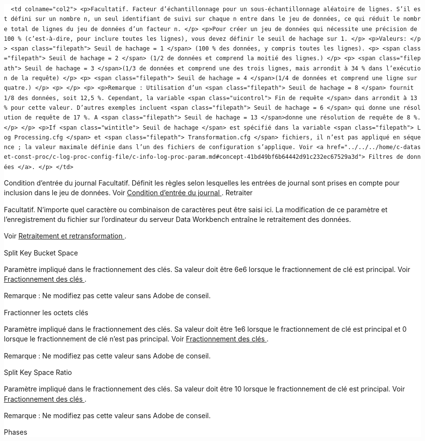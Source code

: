       <td colname="col2"> <p>Facultatif. Facteur d’échantillonnage pour un sous-échantillonnage aléatoire de lignes. S’il est défini sur un nombre n, un seul identifiant de suivi sur chaque n entre dans le jeu de données, ce qui réduit le nombre total de lignes du jeu de données d’un facteur n. </p> <p>Pour créer un jeu de données qui nécessite une précision de 100 % (c’est-à-dire, pour inclure toutes les lignes), vous devez définir le seuil de hachage sur 1. </p> <p>Valeurs: </p> <span class="filepath"> Seuil de hachage = 1 </span> (100 % des données, y compris toutes les lignes). <p> <span class="filepath"> Seuil de hachage = 2 </span> (1/2 de données et comprend la moitié des lignes.) </p> <p> <span class="filepath"> Seuil de hachage = 3 </span>(1/3 de données et comprend une des trois lignes, mais arrondit à 34 % dans l’exécution de la requête) </p> <p> <span class="filepath"> Seuil de hachage = 4 </span>(1/4 de données et comprend une ligne sur quatre.) </p> <p> </p> <p> <p>Remarque : Utilisation d’un <span class="filepath"> Seuil de hachage = 8 </span> fournit 1/8 des données, soit 12,5 %. Cependant, la variable <span class="uicontrol"> Fin de requête </span> dans arrondit à 13 % pour cette valeur. D’autres exemples incluent <span class="filepath"> Seuil de hachage = 6 </span> qui donne une résolution de requête de 17 %. A <span class="filepath"> Seuil de hachage = 13 </span>donne une résolution de requête de 8 %. </p> </p> <p>If <span class="wintitle"> Seuil de hachage </span> est spécifié dans la variable <span class="filepath"> Log Processing.cfg </span> et <span class="filepath"> Transformation.cfg </span> fichiers, il n’est pas appliqué en séquence ; la valeur maximale définie dans l’un des fichiers de configuration s’applique. Voir <a href="../../../home/c-dataset-const-proc/c-log-proc-config-file/c-info-log-proc-param.md#concept-41bd49bf6b64442d91c232ec67529a3d"> Filtres de données </a>. </p> </td> 
   </tr> 
   <tr> 
      <td colname="col1"> Condition d’entrée du journal </td> 
      <td colname="col2"> Facultatif. Définit les règles selon lesquelles les entrées de journal sont prises en compte pour inclusion dans le jeu de données. Voir <a href="../../../home/c-dataset-const-proc/c-log-proc-config-file/c-info-log-proc-param.md#concept-ecaff95cee4e40bc90f81e099c5fc934"> Condition d’entrée du journal </a>. </td> 
   </tr> 
   <tr> 
      <td colname="col1"> Retraiter </td> 
      <td colname="col2"> <p>Facultatif. N’importe quel caractère ou combinaison de caractères peut être saisi ici. La modification de ce paramètre et l’enregistrement du fichier sur l’ordinateur du serveur Data Workbench entraîne le retraitement des données. </p> <p>Voir <a href="../../../home/c-dataset-const-proc/c-reproc-retrans/c-unst-reproc-retrans.md"> Retraitement et retransformation </a>. </p> </td> 
   </tr> 
   <tr> 
      <td colname="col1"> Split Key Bucket Space </td> 
      <td colname="col2"> <p>Paramètre impliqué dans le fractionnement des clés. Sa valeur doit être 6e6 lorsque le fractionnement de clé est principal. Voir <a href="/help/home/c-dataset-const-proc/c-log-proc-config-file/c-info-log-proc-param.md#key-split"> Fractionnement des clés </a>. </p> <p> <p>Remarque : Ne modifiez pas cette valeur sans Adobe de conseil. </p> </p> </td> 
   </tr> 
   <tr> 
      <td colname="col1"> Fractionner les octets clés </td> 
      <td colname="col2"> <p>Paramètre impliqué dans le fractionnement des clés. Sa valeur doit être 1e6 lorsque le fractionnement de clé est principal et 0 lorsque le fractionnement de clé n’est pas principal. Voir <a href="../../../home/c-dataset-const-proc/c-log-proc-config-file/c-info-log-proc-param.md#concept-64b416bbe42f4d689f90df246f7f7caf"> Fractionnement des clés </a>. </p> <p> <p>Remarque : Ne modifiez pas cette valeur sans Adobe de conseil. </p> </p> </td> 
   </tr> 
   <tr> 
      <td colname="col1"> Split Key Space Ratio </td> 
      <td colname="col2"> <p>Paramètre impliqué dans le fractionnement des clés. Sa valeur doit être 10 lorsque le fractionnement de clé est principal. Voir <a href="../../../home/c-dataset-const-proc/c-log-proc-config-file/c-info-log-proc-param.md#concept-64b416bbe42f4d689f90df246f7f7caf"> Fractionnement des clés </a>. </p> <p> <p>Remarque : Ne modifiez pas cette valeur sans Adobe de conseil. </p> </p> </td> 
   </tr> 
   <tr> 
      <td colname="col1"> Phases </td> 